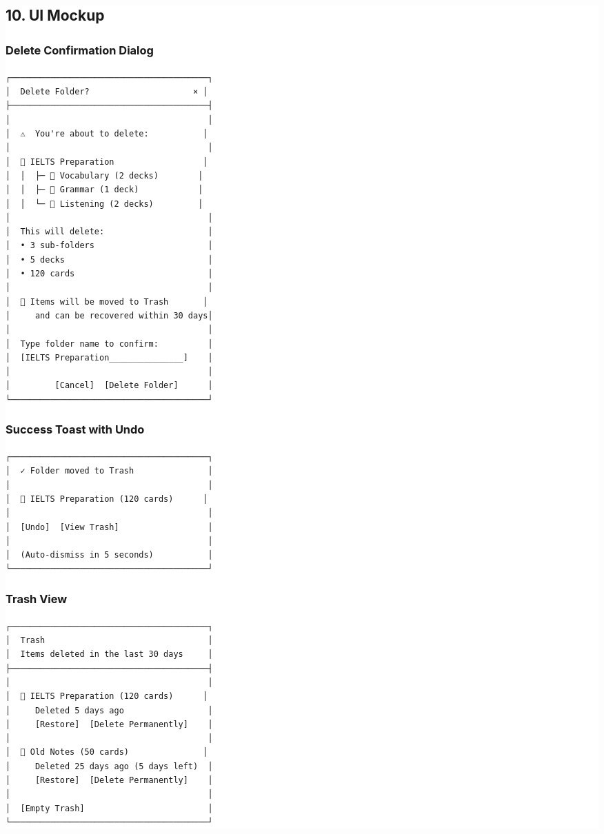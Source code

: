 ## 10. UI Mockup

### Delete Confirmation Dialog
```
┌────────────────────────────────────────┐
│  Delete Folder?                     × │
├────────────────────────────────────────┤
│                                        │
│  ⚠️  You're about to delete:           │
│                                        │
│  📁 IELTS Preparation                  │
│  │  ├─ 📁 Vocabulary (2 decks)        │
│  │  ├─ 📁 Grammar (1 deck)            │
│  │  └─ 📁 Listening (2 decks)         │
│                                        │
│  This will delete:                     │
│  • 3 sub-folders                       │
│  • 5 decks                             │
│  • 120 cards                           │
│                                        │
│  📌 Items will be moved to Trash       │
│     and can be recovered within 30 days│
│                                        │
│  Type folder name to confirm:          │
│  [IELTS Preparation_______________]    │
│                                        │
│         [Cancel]  [Delete Folder]      │
└────────────────────────────────────────┘
```

### Success Toast with Undo
```
┌────────────────────────────────────────┐
│  ✓ Folder moved to Trash               │
│                                        │
│  📁 IELTS Preparation (120 cards)      │
│                                        │
│  [Undo]  [View Trash]                  │
│                                        │
│  (Auto-dismiss in 5 seconds)           │
└────────────────────────────────────────┘
```

### Trash View
```
┌────────────────────────────────────────┐
│  Trash                                 │
│  Items deleted in the last 30 days     │
├────────────────────────────────────────┤
│                                        │
│  📁 IELTS Preparation (120 cards)      │
│     Deleted 5 days ago                 │
│     [Restore]  [Delete Permanently]    │
│                                        │
│  📁 Old Notes (50 cards)               │
│     Deleted 25 days ago (5 days left)  │
│     [Restore]  [Delete Permanently]    │
│                                        │
│  [Empty Trash]                         │
└────────────────────────────────────────┘
```
